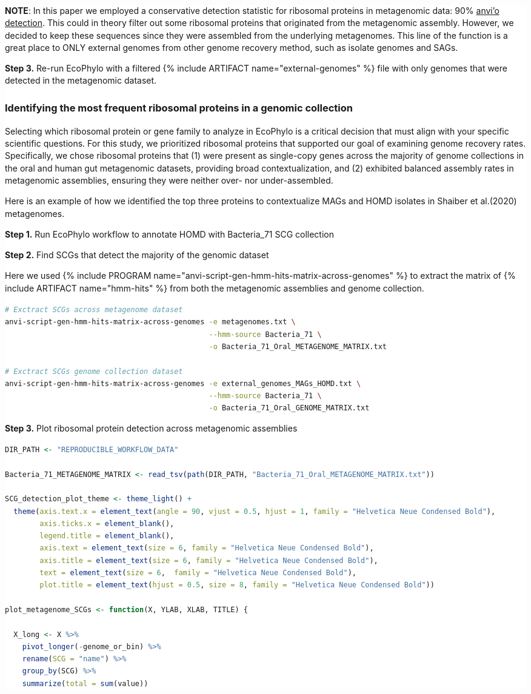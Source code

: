 **NOTE**: In this paper we employed a conservative detection statistic for ribosomal proteins in metagenomic data: 90% [anvi’o detection](https://merenlab.org/2017/05/08/anvio-views/#detection). This could in theory filter out some ribosomal proteins that originated from the metagenomic assembly. However, we decided to keep these sequences since they were assembled from the underlying metagenomes. This line of the function is a great place to ONLY external genomes from other genome recovery method, such as isolate genomes and SAGs.

**Step 3.** Re-run EcoPhylo with a filtered {% include ARTIFACT name="external-genomes" %} file with only genomes that were detected in the metagenomic dataset.

### Identifying the most frequent ribosomal proteins in a genomic collection

Selecting which ribosomal protein or gene family to analyze in EcoPhylo is a critical decision that must align with your specific scientific questions. For this study, we prioritized ribosomal proteins that supported our goal of examining genome recovery rates. Specifically, we chose ribosomal proteins that (1) were present as single-copy genes across the majority of genome collections in the oral and human gut metagenomic datasets, providing broad contextualization, and (2) exhibited balanced assembly rates in metagenomic assemblies, ensuring they were neither over- nor under-assembled.

Here is an example of how we identified the top three proteins to contextualize MAGs and HOMD isolates in Shaiber et al.(2020) metagenomes.

**Step 1.** Run EcoPhylo workflow to annotate HOMD with Bacteria_71 SCG collection

**Step 2.** Find SCGs that detect the majority of the genomic dataset

Here we used {% include PROGRAM name="anvi-script-gen-hmm-hits-matrix-across-genomes" %} to extract the matrix of {% include ARTIFACT name="hmm-hits" %} from both the metagenomic assemblies and genome collection.

``` bash
# Exctract SCGs across metagenome dataset
anvi-script-gen-hmm-hits-matrix-across-genomes -e metagenomes.txt \
                                               --hmm-source Bacteria_71 \
                                               -o Bacteria_71_Oral_METAGENOME_MATRIX.txt

# Exctract SCGs genome collection dataset
anvi-script-gen-hmm-hits-matrix-across-genomes -e external_genomes_MAGs_HOMD.txt \
                                               --hmm-source Bacteria_71 \
                                               -o Bacteria_71_Oral_GENOME_MATRIX.txt
```

**Step 3.** Plot ribosomal protein detection across metagenomic
assemblies

``` r
DIR_PATH <- "REPRODUCIBLE_WORKFLOW_DATA" 

Bacteria_71_METAGENOME_MATRIX <- read_tsv(path(DIR_PATH, "Bacteria_71_Oral_METAGENOME_MATRIX.txt"))

SCG_detection_plot_theme <- theme_light() +
  theme(axis.text.x = element_text(angle = 90, vjust = 0.5, hjust = 1, family = "Helvetica Neue Condensed Bold"),
        axis.ticks.x = element_blank(),
        legend.title = element_blank(),
        axis.text = element_text(size = 6, family = "Helvetica Neue Condensed Bold"),
        axis.title = element_text(size = 6, family = "Helvetica Neue Condensed Bold"),
        text = element_text(size = 6,  family = "Helvetica Neue Condensed Bold"),
        plot.title = element_text(hjust = 0.5, size = 8, family = "Helvetica Neue Condensed Bold"))

plot_metagenome_SCGs <- function(X, YLAB, XLAB, TITLE) {
  
  X_long <- X %>%
    pivot_longer(-genome_or_bin) %>%
    rename(SCG = "name") %>%
    group_by(SCG) %>%
    summarize(total = sum(value))
```